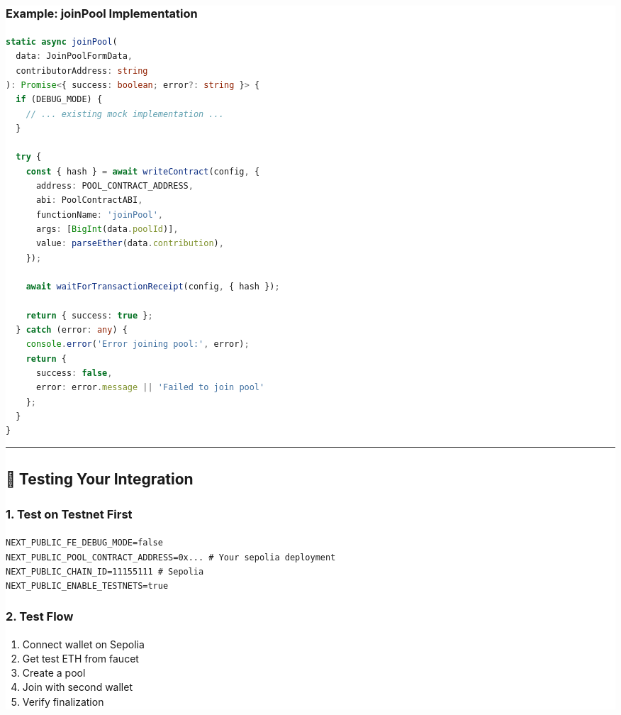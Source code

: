 ### Example: joinPool Implementation

```typescript
static async joinPool(
  data: JoinPoolFormData,
  contributorAddress: string
): Promise<{ success: boolean; error?: string }> {
  if (DEBUG_MODE) {
    // ... existing mock implementation ...
  }

  try {
    const { hash } = await writeContract(config, {
      address: POOL_CONTRACT_ADDRESS,
      abi: PoolContractABI,
      functionName: 'joinPool',
      args: [BigInt(data.poolId)],
      value: parseEther(data.contribution),
    });

    await waitForTransactionReceipt(config, { hash });

    return { success: true };
  } catch (error: any) {
    console.error('Error joining pool:', error);
    return {
      success: false,
      error: error.message || 'Failed to join pool'
    };
  }
}
```

---

## 🔄 Testing Your Integration

### 1. Test on Testnet First
```env
NEXT_PUBLIC_FE_DEBUG_MODE=false
NEXT_PUBLIC_POOL_CONTRACT_ADDRESS=0x... # Your sepolia deployment
NEXT_PUBLIC_CHAIN_ID=11155111 # Sepolia
NEXT_PUBLIC_ENABLE_TESTNETS=true
```

### 2. Test Flow
1. Connect wallet on Sepolia
2. Get test ETH from faucet
3. Create a pool
4. Join with second wallet
5. Verify finalization
